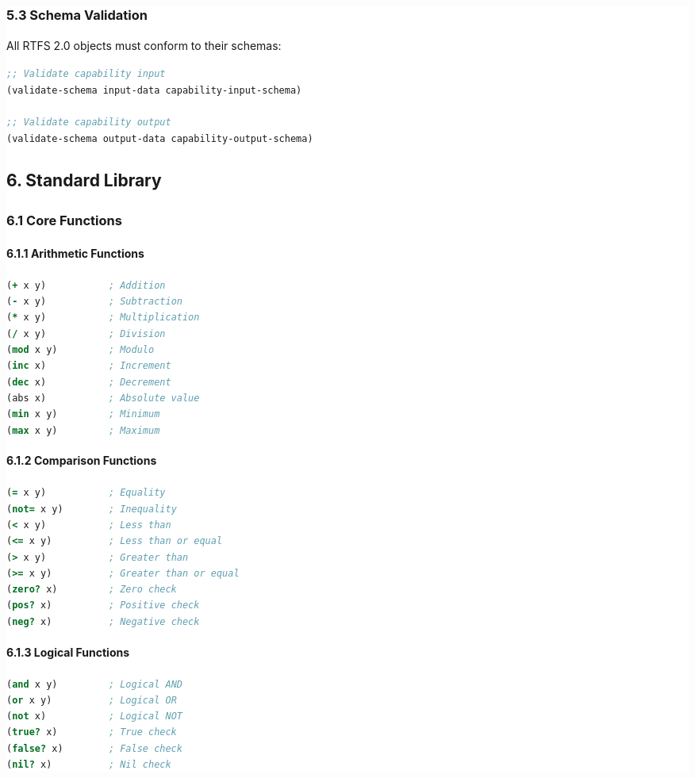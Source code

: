 ### 5.3 Schema Validation

All RTFS 2.0 objects must conform to their schemas:

```clojure
;; Validate capability input
(validate-schema input-data capability-input-schema)

;; Validate capability output
(validate-schema output-data capability-output-schema)
```

## 6. Standard Library

### 6.1 Core Functions

#### 6.1.1 Arithmetic Functions

```clojure
(+ x y)           ; Addition
(- x y)           ; Subtraction
(* x y)           ; Multiplication
(/ x y)           ; Division
(mod x y)         ; Modulo
(inc x)           ; Increment
(dec x)           ; Decrement
(abs x)           ; Absolute value
(min x y)         ; Minimum
(max x y)         ; Maximum
```

#### 6.1.2 Comparison Functions

```clojure
(= x y)           ; Equality
(not= x y)        ; Inequality
(< x y)           ; Less than
(<= x y)          ; Less than or equal
(> x y)           ; Greater than
(>= x y)          ; Greater than or equal
(zero? x)         ; Zero check
(pos? x)          ; Positive check
(neg? x)          ; Negative check
```

#### 6.1.3 Logical Functions

```clojure
(and x y)         ; Logical AND
(or x y)          ; Logical OR
(not x)           ; Logical NOT
(true? x)         ; True check
(false? x)        ; False check
(nil? x)          ; Nil check
```
